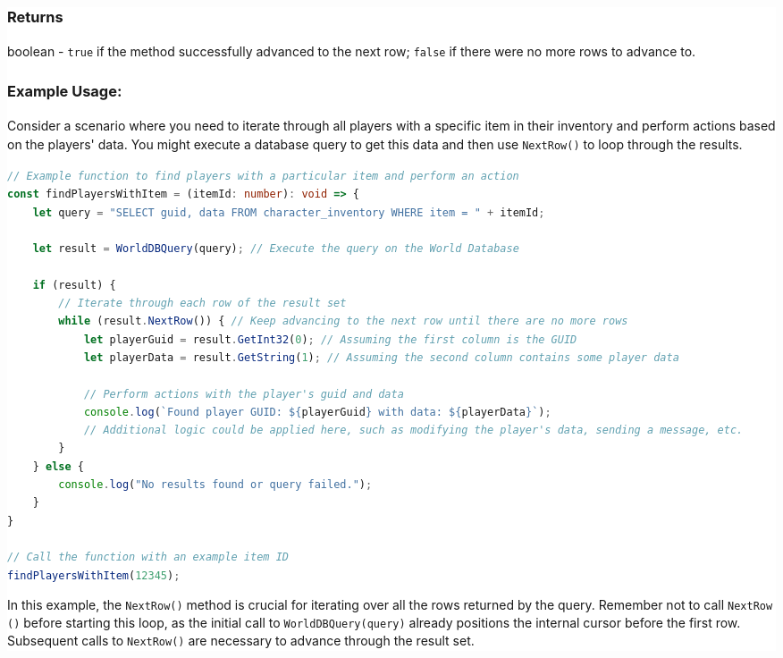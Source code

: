 ### Returns
boolean - `true` if the method successfully advanced to the next row; `false` if there were no more rows to advance to.

### Example Usage:

Consider a scenario where you need to iterate through all players with a specific item in their inventory and perform actions based on the players' data. You might execute a database query to get this data and then use `NextRow()` to loop through the results.

```typescript
// Example function to find players with a particular item and perform an action
const findPlayersWithItem = (itemId: number): void => {
    let query = "SELECT guid, data FROM character_inventory WHERE item = " + itemId;
    
    let result = WorldDBQuery(query); // Execute the query on the World Database
    
    if (result) {
        // Iterate through each row of the result set
        while (result.NextRow()) { // Keep advancing to the next row until there are no more rows
            let playerGuid = result.GetInt32(0); // Assuming the first column is the GUID
            let playerData = result.GetString(1); // Assuming the second column contains some player data

            // Perform actions with the player's guid and data
            console.log(`Found player GUID: ${playerGuid} with data: ${playerData}`);
            // Additional logic could be applied here, such as modifying the player's data, sending a message, etc.
        }
    } else {
        console.log("No results found or query failed.");
    }
}

// Call the function with an example item ID
findPlayersWithItem(12345);
```

In this example, the `NextRow()` method is crucial for iterating over all the rows returned by the query. Remember not to call `NextRow()` before starting this loop, as the initial call to `WorldDBQuery(query)` already positions the internal cursor before the first row. Subsequent calls to `NextRow()` are necessary to advance through the result set.

